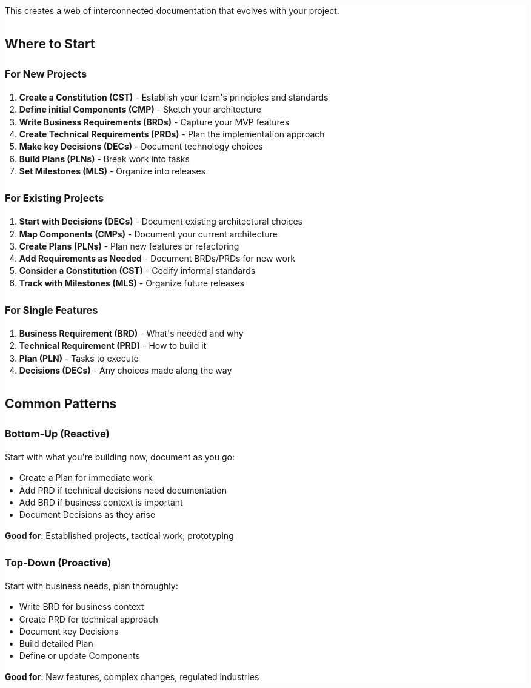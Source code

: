 This creates a web of interconnected documentation that evolves with your project.

## Where to Start

### For New Projects

1. **Create a Constitution (CST)** - Establish your team's principles and standards
2. **Define initial Components (CMP)** - Sketch your architecture
3. **Write Business Requirements (BRDs)** - Capture your MVP features
4. **Create Technical Requirements (PRDs)** - Plan the implementation approach
5. **Make key Decisions (DECs)** - Document technology choices
6. **Build Plans (PLNs)** - Break work into tasks
7. **Set Milestones (MLS)** - Organize into releases

### For Existing Projects

1. **Start with Decisions (DECs)** - Document existing architectural choices
2. **Map Components (CMPs)** - Document your current architecture
3. **Create Plans (PLNs)** - Plan new features or refactoring
4. **Add Requirements as Needed** - Document BRDs/PRDs for new work
5. **Consider a Constitution (CST)** - Codify informal standards
6. **Track with Milestones (MLS)** - Organize future releases

### For Single Features

1. **Business Requirement (BRD)** - What's needed and why
2. **Technical Requirement (PRD)** - How to build it
3. **Plan (PLN)** - Tasks to execute
4. **Decisions (DECs)** - Any choices made along the way

## Common Patterns

### Bottom-Up (Reactive)

Start with what you're building now, document as you go:
- Create a Plan for immediate work
- Add PRD if technical decisions need documentation
- Add BRD if business context is important
- Document Decisions as they arise

**Good for**: Established projects, tactical work, prototyping

### Top-Down (Proactive)

Start with business needs, plan thoroughly:
- Write BRD for business context
- Create PRD for technical approach
- Document key Decisions
- Build detailed Plan
- Define or update Components

**Good for**: New features, complex changes, regulated industries
